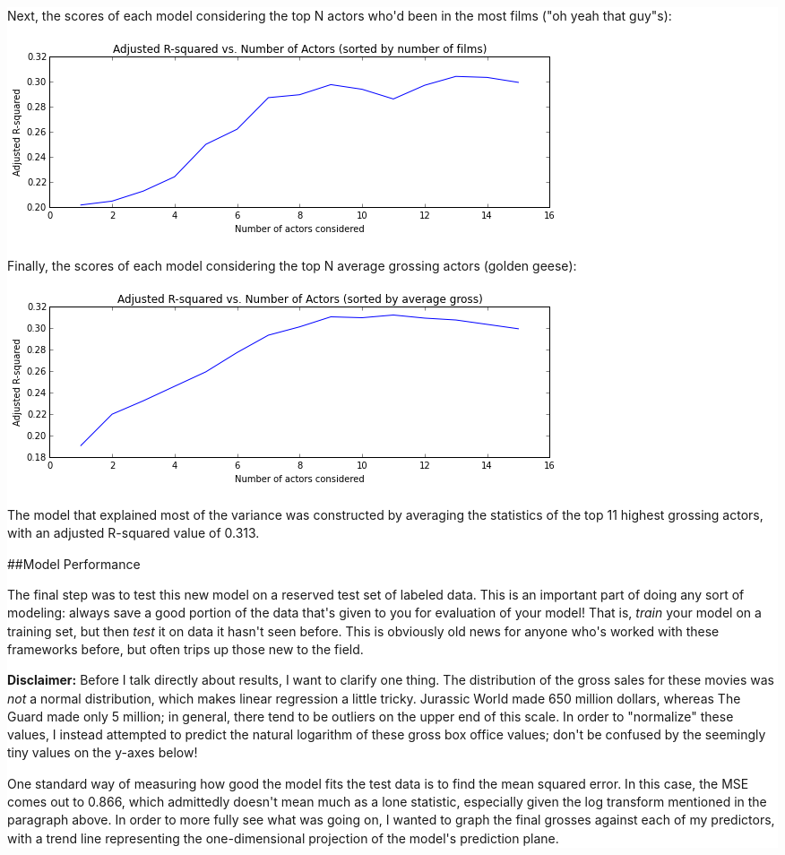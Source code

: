 Next, the scores of each model considering the top N actors who'd been in the most films ("oh yeah that guy"s):

![Sorted by total number of films](../images/Rsq2.png)

Finally, the scores of each model considering the top N average grossing actors (golden geese):

![Sorted by average gross](../images/Rsq3.png)


The model that explained most of the variance was constructed by averaging the statistics of the top 11 highest grossing actors, with an adjusted R-squared value of 0.313.

##Model Performance

The final step was to test this new model on a reserved test set of labeled data. This is an important part of doing any sort of modeling: always save a good portion of the data that's given to you for evaluation of your model! That is, *train* your model on a training set, but then *test* it on data it hasn't seen before. This is obviously old news for anyone who's worked with these frameworks before, but often trips up those new to the field. 

**Disclaimer:** Before I talk directly about results, I want to clarify one thing. The distribution of the gross sales for these movies was *not* a normal distribution, which makes linear regression a little tricky. Jurassic World made 650 million dollars, whereas The Guard made only 5 million; in general, there tend to be outliers on the upper end of this scale. In order to "normalize" these values, I instead attempted to predict the natural logarithm of these gross box office values; don't be confused by the seemingly tiny values on the y-axes below!

One standard way of measuring how good the model fits the test data is to find the mean squared error. In this case, the MSE comes out to 0.866, which admittedly doesn't mean much as a lone statistic, especially given the log transform mentioned in the paragraph above. In order to more fully see what was going on, I wanted to graph the final grosses against each of my predictors, with a trend line representing the one-dimensional projection of the model's prediction plane.
